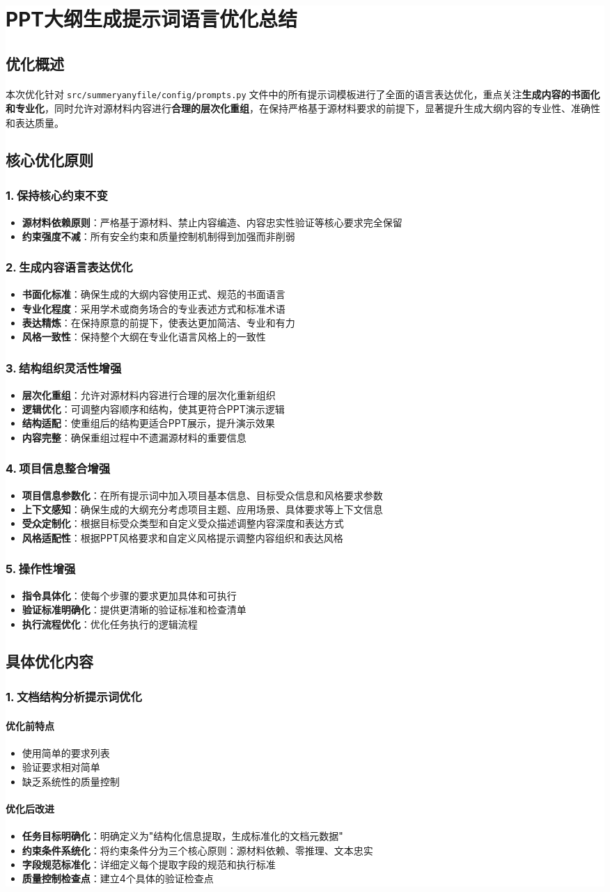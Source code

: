 # PPT大纲生成提示词语言优化总结

## 优化概述

本次优化针对 `src/summeryanyfile/config/prompts.py` 文件中的所有提示词模板进行了全面的语言表达优化，重点关注**生成内容的书面化和专业化**，同时允许对源材料内容进行**合理的层次化重组**，在保持严格基于源材料要求的前提下，显著提升生成大纲内容的专业性、准确性和表达质量。

## 核心优化原则

### 1. 保持核心约束不变
- **源材料依赖原则**：严格基于源材料、禁止内容编造、内容忠实性验证等核心要求完全保留
- **约束强度不减**：所有安全约束和质量控制机制得到加强而非削弱

### 2. 生成内容语言表达优化
- **书面化标准**：确保生成的大纲内容使用正式、规范的书面语言
- **专业化程度**：采用学术或商务场合的专业表述方式和标准术语
- **表达精炼**：在保持原意的前提下，使表达更加简洁、专业和有力
- **风格一致性**：保持整个大纲在专业化语言风格上的一致性

### 3. 结构组织灵活性增强
- **层次化重组**：允许对源材料内容进行合理的层次化重新组织
- **逻辑优化**：可调整内容顺序和结构，使其更符合PPT演示逻辑
- **结构适配**：使重组后的结构更适合PPT展示，提升演示效果
- **内容完整**：确保重组过程中不遗漏源材料的重要信息

### 4. 项目信息整合增强
- **项目信息参数化**：在所有提示词中加入项目基本信息、目标受众信息和风格要求参数
- **上下文感知**：确保生成的大纲充分考虑项目主题、应用场景、具体要求等上下文信息
- **受众定制化**：根据目标受众类型和自定义受众描述调整内容深度和表达方式
- **风格适配性**：根据PPT风格要求和自定义风格提示调整内容组织和表达风格

### 5. 操作性增强
- **指令具体化**：使每个步骤的要求更加具体和可执行
- **验证标准明确化**：提供更清晰的验证标准和检查清单
- **执行流程优化**：优化任务执行的逻辑流程

## 具体优化内容

### 1. 文档结构分析提示词优化

#### 优化前特点
- 使用简单的要求列表
- 验证要求相对简单
- 缺乏系统性的质量控制

#### 优化后改进
- **任务目标明确化**：明确定义为"结构化信息提取，生成标准化的文档元数据"
- **约束条件系统化**：将约束条件分为三个核心原则：源材料依赖、零推理、文本忠实
- **字段规范标准化**：详细定义每个提取字段的规范和执行标准
- **质量控制检查点**：建立4个具体的验证检查点
